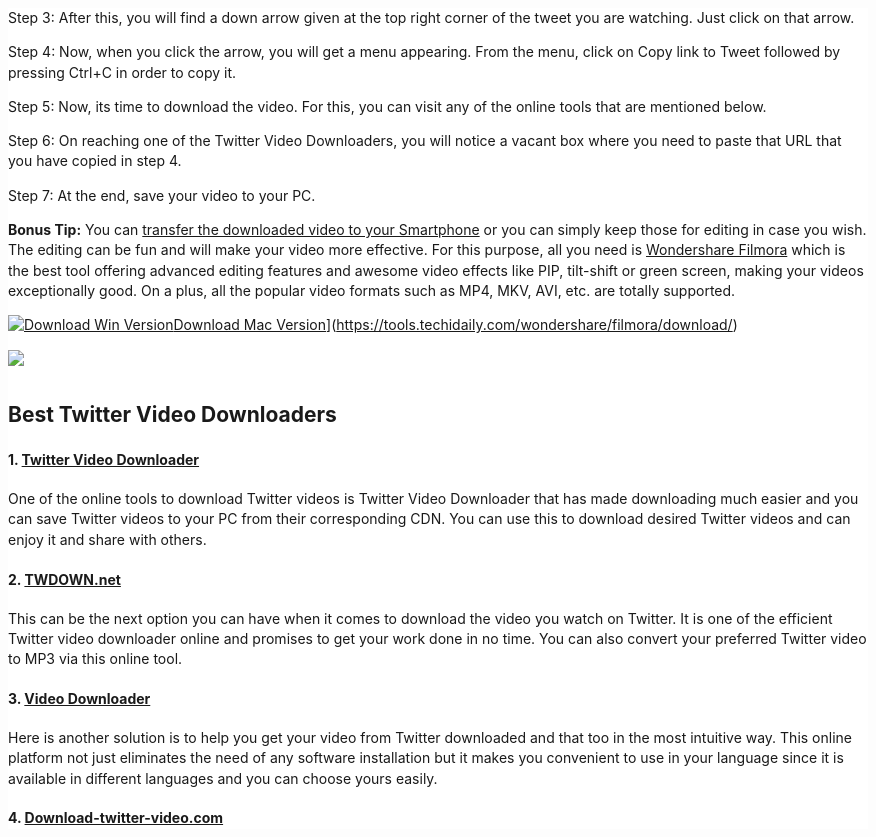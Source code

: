  Step 3: After this, you will find a down arrow given at the top right corner of the tweet you are watching. Just click on that arrow.

 Step 4: Now, when you click the arrow, you will get a menu appearing. From the menu, click on Copy link to Tweet followed by pressing Ctrl+C in order to copy it.

 Step 5: Now, its time to download the video. For this, you can visit any of the online tools that are mentioned below.

 Step 6: On reaching one of the Twitter Video Downloaders, you will notice a vacant box where you need to paste that URL that you have copied in step 4.

 Step 7: At the end, save your video to your PC.

**Bonus Tip:** You can [transfer the downloaded video to your Smartphone](https://tools.techidaily.com/wondershare/filmora/download/) or you can simply keep those for editing in case you wish. The editing can be fun and will make your video more effective. For this purpose, all you need is [Wondershare Filmora](https://tools.techidaily.com/wondershare/filmora/download/) which is the best tool offering advanced editing features and awesome video effects like PIP, tilt-shift or green screen, making your videos exceptionally good. On a plus, all the popular video formats such as MP4, MKV, AVI, etc. are totally supported.

[![Download Win Version](https://images.wondershare.com/filmora/guide/download-btn-win.jpg)](https://tools.techidaily.com/wondershare/filmora/download/)[Download Mac Version](https://images.wondershare.com/filmora/guide/download-btn-mac.jpg)](https://tools.techidaily.com/wondershare/filmora/download/)


<a href="https://store.nero.com/order/checkout.php?PRODS=42296855&QTY=1&AFFILIATE=108875&CART=1"><img src="http://cdnwww.nero.com/nero-com-wAssets/img/banners/2023/recode/Nero_Recode_Screen_2.png" border="0"></a>

## Best Twitter Video Downloaders

#### 1\. [Twitter Video Downloader](http://twittervideodownloader.com/)

 One of the online tools to download Twitter videos is Twitter Video Downloader that has made downloading much easier and you can save Twitter videos to your PC from their corresponding CDN. You can use this to download desired Twitter videos and can enjoy it and share with others.

#### 2\. [TWDOWN.net](https://twdown.net/)

 This can be the next option you can have when it comes to download the video you watch on Twitter. It is one of the efficient Twitter video downloader online and promises to get your work done in no time. You can also convert your preferred Twitter video to MP3 via this online tool.

#### 3\. [Video Downloader](https://www.downloadtwittervideo.com/)

 Here is another solution is to help you get your video from Twitter downloaded and that too in the most intuitive way. This online platform not just eliminates the need of any software installation but it makes you convenient to use in your language since it is available in different languages and you can choose yours easily.

#### 4\. [Download-twitter-video.com](https://download-twitter-video.com/)
